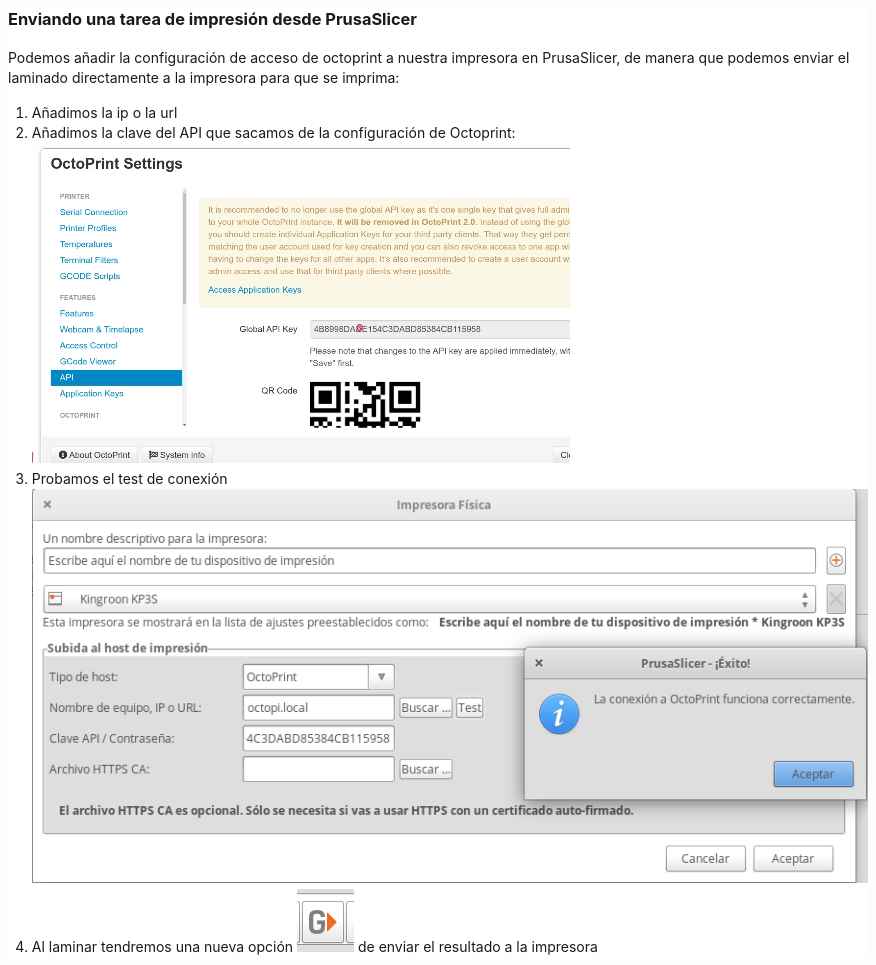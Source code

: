 

### Enviando una tarea de impresión desde PrusaSlicer

Podemos añadir la configuración de acceso de octoprint a nuestra impresora en PrusaSlicer, de manera que podemos enviar el laminado directamente a la impresora para que se imprima:

1. Añadimos la ip o la url
2. Añadimos la clave del API  que sacamos de la configuración de Octoprint:
![](./images/Octoprint_API_Key.png)
3. Probamos el test de conexión
![](./images/OCT_PrusaPrint1.png)
4. Al laminar tendremos una nueva opción  ![](./images/PrusaSlicerSendOctoprint.png) de enviar el resultado a la impresora